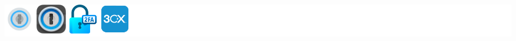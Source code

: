 <a href="https://github.com/vcantrell/ServiceIcons/blob/master/png/1password.png"><img src="https://raw.githubusercontent.com/vcantrell/ServiceIcons/master/png/1password.png" alt="1password" height="50"></a> <a href="https://github.com/vcantrell/ServiceIcons/blob/master/png/1password1.png"><img src="https://raw.githubusercontent.com/vcantrell/ServiceIcons/master/png/1password1.png" alt="1password1" height="50"></a> <a href="https://github.com/vcantrell/ServiceIcons/blob/master/png/2fa.png"><img src="https://raw.githubusercontent.com/vcantrell/ServiceIcons/master/png/2fa.png" alt="2fa" height="50"></a> <a href="https://github.com/vcantrell/ServiceIcons/blob/master/png/3cx.png"><img src="https://raw.githubusercontent.com/vcantrell/ServiceIcons/master/png/3cx.png" alt="3cx" height="50"></a>